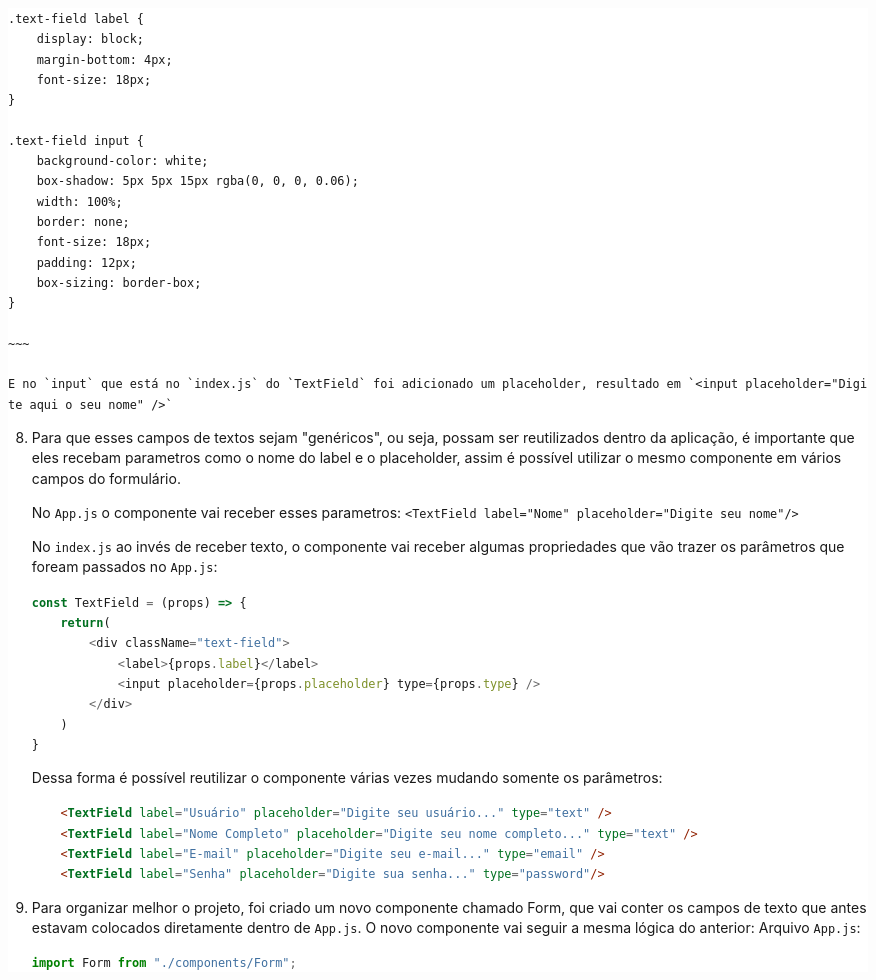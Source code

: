     .text-field label {
        display: block;
        margin-bottom: 4px;
        font-size: 18px; 
    }

    .text-field input {
        background-color: white;
        box-shadow: 5px 5px 15px rgba(0, 0, 0, 0.06);
        width: 100%;
        border: none;
        font-size: 18px; 
        padding: 12px;
        box-sizing: border-box;
    }
    
    ~~~

    E no `input` que está no `index.js` do `TextField` foi adicionado um placeholder, resultado em `<input placeholder="Digite aqui o seu nome" />`

8. Para que esses campos de textos sejam "genéricos", ou seja, possam ser reutilizados dentro da aplicação, é importante que eles recebam parametros como o nome do label e o placeholder, assim é possível utilizar o mesmo componente em vários campos do formulário.

    No `App.js` o componente vai receber esses parametros: `<TextField label="Nome" placeholder="Digite seu nome"/>`

    No `index.js` ao invés de receber texto, o componente vai receber algumas propriedades que vão trazer os parâmetros que foream passados no `App.js`:
    ~~~js
    const TextField = (props) => {
        return(
            <div className="text-field">
                <label>{props.label}</label>
                <input placeholder={props.placeholder} type={props.type} />
            </div>
        )
    }
    ~~~

    Dessa forma é possível reutilizar o componente várias vezes mudando somente os parâmetros:
    ~~~html
        <TextField label="Usuário" placeholder="Digite seu usuário..." type="text" />
        <TextField label="Nome Completo" placeholder="Digite seu nome completo..." type="text" />
        <TextField label="E-mail" placeholder="Digite seu e-mail..." type="email" />
        <TextField label="Senha" placeholder="Digite sua senha..." type="password"/>
    ~~~

9. Para organizar melhor o projeto, foi criado um novo componente chamado Form, que vai conter os campos de texto que antes estavam colocados diretamente dentro de `App.js`. O novo componente vai seguir a mesma lógica do anterior:
    Arquivo `App.js`:
    ~~~js
    import Form from "./components/Form";
    